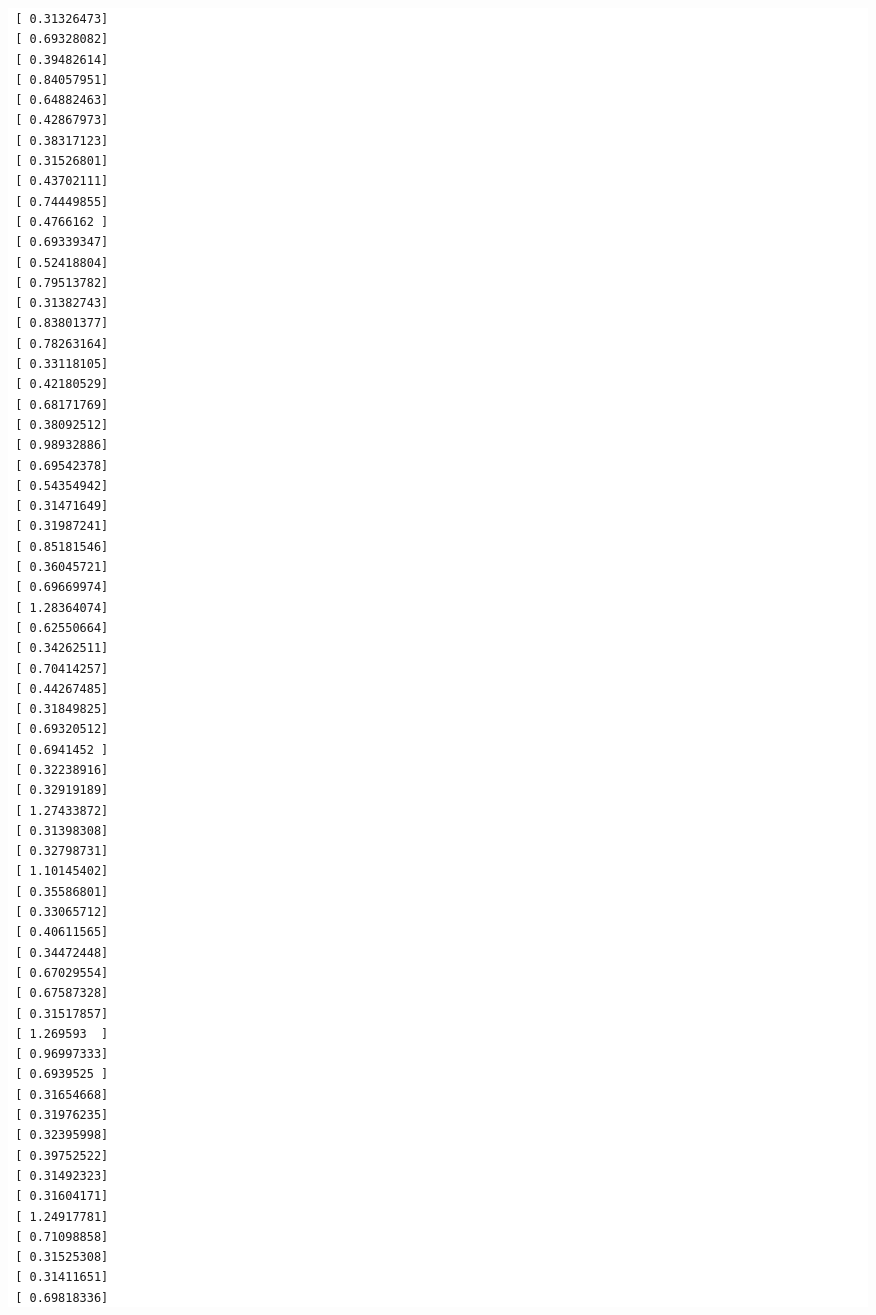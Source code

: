      [ 0.31326473]
     [ 0.69328082]
     [ 0.39482614]
     [ 0.84057951]
     [ 0.64882463]
     [ 0.42867973]
     [ 0.38317123]
     [ 0.31526801]
     [ 0.43702111]
     [ 0.74449855]
     [ 0.4766162 ]
     [ 0.69339347]
     [ 0.52418804]
     [ 0.79513782]
     [ 0.31382743]
     [ 0.83801377]
     [ 0.78263164]
     [ 0.33118105]
     [ 0.42180529]
     [ 0.68171769]
     [ 0.38092512]
     [ 0.98932886]
     [ 0.69542378]
     [ 0.54354942]
     [ 0.31471649]
     [ 0.31987241]
     [ 0.85181546]
     [ 0.36045721]
     [ 0.69669974]
     [ 1.28364074]
     [ 0.62550664]
     [ 0.34262511]
     [ 0.70414257]
     [ 0.44267485]
     [ 0.31849825]
     [ 0.69320512]
     [ 0.6941452 ]
     [ 0.32238916]
     [ 0.32919189]
     [ 1.27433872]
     [ 0.31398308]
     [ 0.32798731]
     [ 1.10145402]
     [ 0.35586801]
     [ 0.33065712]
     [ 0.40611565]
     [ 0.34472448]
     [ 0.67029554]
     [ 0.67587328]
     [ 0.31517857]
     [ 1.269593  ]
     [ 0.96997333]
     [ 0.6939525 ]
     [ 0.31654668]
     [ 0.31976235]
     [ 0.32395998]
     [ 0.39752522]
     [ 0.31492323]
     [ 0.31604171]
     [ 1.24917781]
     [ 0.71098858]
     [ 0.31525308]
     [ 0.31411651]
     [ 0.69818336]